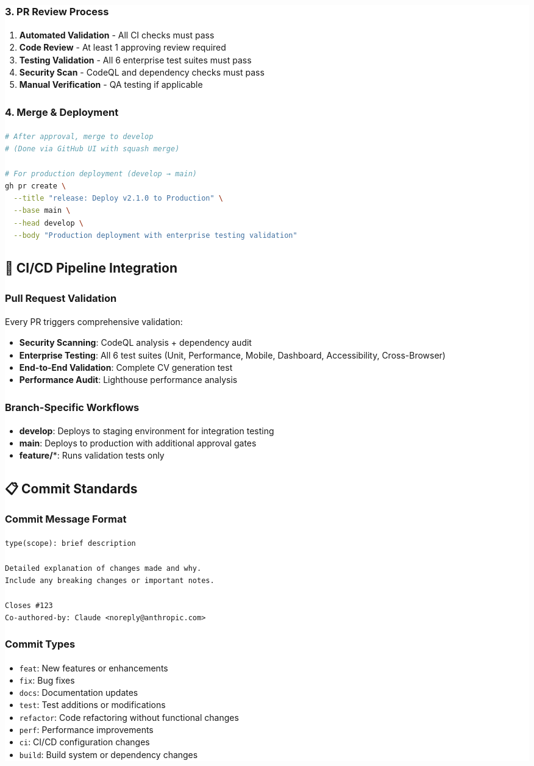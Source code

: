 ### 3. PR Review Process
1. **Automated Validation** - All CI checks must pass
2. **Code Review** - At least 1 approving review required
3. **Testing Validation** - All 6 enterprise test suites must pass
4. **Security Scan** - CodeQL and dependency checks must pass
5. **Manual Verification** - QA testing if applicable

### 4. Merge & Deployment
```bash
# After approval, merge to develop
# (Done via GitHub UI with squash merge)

# For production deployment (develop → main)
gh pr create \
  --title "release: Deploy v2.1.0 to Production" \
  --base main \
  --head develop \
  --body "Production deployment with enterprise testing validation"
```

## 🧪 CI/CD Pipeline Integration

### Pull Request Validation
Every PR triggers comprehensive validation:
- **Security Scanning**: CodeQL analysis + dependency audit
- **Enterprise Testing**: All 6 test suites (Unit, Performance, Mobile, Dashboard, Accessibility, Cross-Browser)
- **End-to-End Validation**: Complete CV generation test
- **Performance Audit**: Lighthouse performance analysis

### Branch-Specific Workflows
- **develop**: Deploys to staging environment for integration testing
- **main**: Deploys to production with additional approval gates
- **feature/***: Runs validation tests only

## 📋 Commit Standards

### Commit Message Format
```
type(scope): brief description

Detailed explanation of changes made and why.
Include any breaking changes or important notes.

Closes #123
Co-authored-by: Claude <noreply@anthropic.com>
```

### Commit Types
- `feat`: New features or enhancements
- `fix`: Bug fixes
- `docs`: Documentation updates
- `test`: Test additions or modifications
- `refactor`: Code refactoring without functional changes
- `perf`: Performance improvements
- `ci`: CI/CD configuration changes
- `build`: Build system or dependency changes

